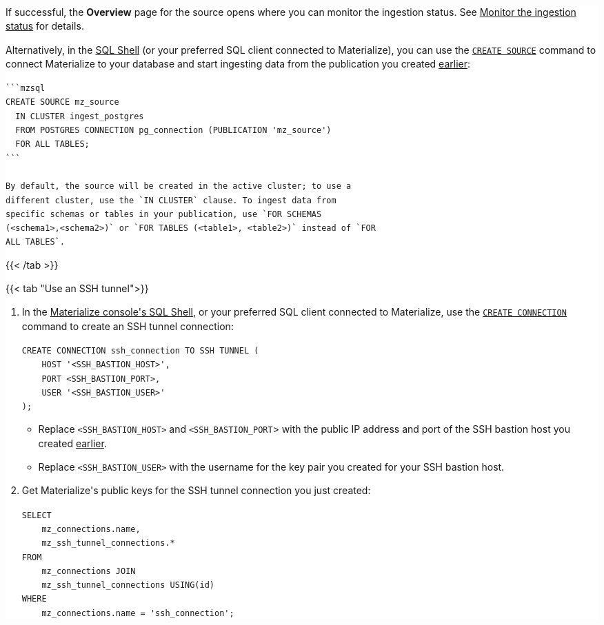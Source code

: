    If successful, the **Overview** page for the source opens where you can
   monitor the ingestion status. See [Monitor the ingestion status](#3-monitor-the-ingestion-status) for details.

   Alternatively, in the [SQL Shell](https://console.materialize.com/) (or your
   preferred SQL client connected to Materialize), you can use the [`CREATE
   SOURCE`](/sql/create-source/) command to connect Materialize to your database
   and start ingesting data from the publication you created
   [earlier](#2-create-a-publication-and-a-replication-user):

    ```mzsql
    CREATE SOURCE mz_source
      IN CLUSTER ingest_postgres
      FROM POSTGRES CONNECTION pg_connection (PUBLICATION 'mz_source')
      FOR ALL TABLES;
    ```

    By default, the source will be created in the active cluster; to use a
    different cluster, use the `IN CLUSTER` clause. To ingest data from
    specific schemas or tables in your publication, use `FOR SCHEMAS
    (<schema1>,<schema2>)` or `FOR TABLES (<table1>, <table2>)` instead of `FOR
    ALL TABLES`.

{{< /tab >}}

{{< tab "Use an SSH tunnel">}}

1. In the [Materialize console's SQL Shell](https://console.materialize.com/),
   or your preferred SQL client connected to Materialize, use the [`CREATE
   CONNECTION`](/sql/create-connection/#ssh-tunnel) command to create an SSH
   tunnel connection:

    ```mzsql
    CREATE CONNECTION ssh_connection TO SSH TUNNEL (
        HOST '<SSH_BASTION_HOST>',
        PORT <SSH_BASTION_PORT>,
        USER '<SSH_BASTION_USER>'
    );
    ```

    - Replace `<SSH_BASTION_HOST>` and `<SSH_BASTION_PORT`> with the public IP
      address and port of the SSH bastion host you created [earlier](#b-optional-configure-network-security).

    - Replace `<SSH_BASTION_USER>` with the username for the key pair you
      created for your SSH bastion host.

1. Get Materialize's public keys for the SSH tunnel connection you just
   created:

    ```mzsql
    SELECT
        mz_connections.name,
        mz_ssh_tunnel_connections.*
    FROM
        mz_connections JOIN
        mz_ssh_tunnel_connections USING(id)
    WHERE
        mz_connections.name = 'ssh_connection';
    ```
